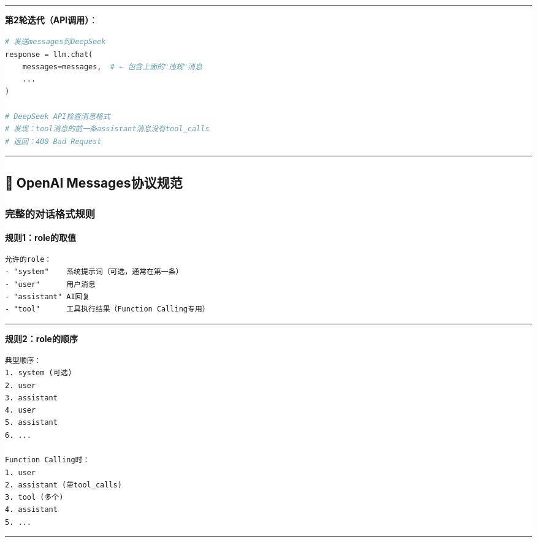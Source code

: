 ```python
```

---

**第2轮迭代（API调用）**：
```python
# 发送messages到DeepSeek
response = llm.chat(
    messages=messages,  # ← 包含上面的"违规"消息
    ...
)

# DeepSeek API检查消息格式
# 发现：tool消息的前一条assistant消息没有tool_calls
# 返回：400 Bad Request
```

---

## 📜 OpenAI Messages协议规范

### 完整的对话格式规则

**规则1：role的取值**
```
允许的role：
- "system"    系统提示词（可选，通常在第一条）
- "user"      用户消息
- "assistant" AI回复
- "tool"      工具执行结果（Function Calling专用）
```

---

**规则2：role的顺序**
```
典型顺序：
1. system (可选)
2. user
3. assistant
4. user
5. assistant
6. ...

Function Calling时：
1. user
2. assistant (带tool_calls)
3. tool (多个)
4. assistant
5. ...
```

---

